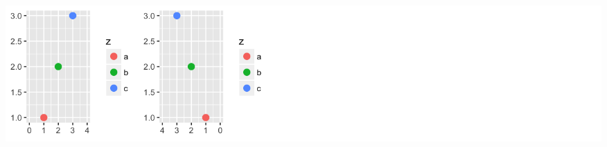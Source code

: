 <img src="ggplot2_Elegant_Graphics_for_Data_Analysis_files/figure-markdown_github/unnamed-chunk-3-1.png" width="33.3%" style='max-width: 2in' /><img src="ggplot2_Elegant_Graphics_for_Data_Analysis_files/figure-markdown_github/unnamed-chunk-3-2.png" width="33.3%" style='max-width: 2in' />
